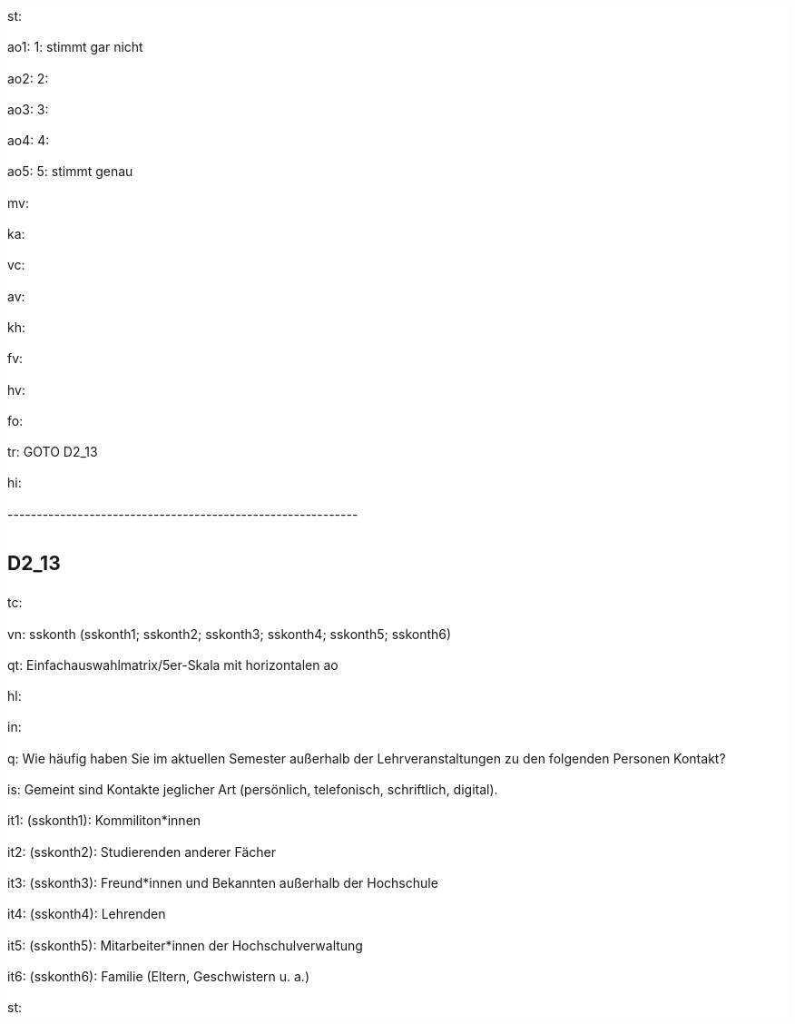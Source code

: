 st:

ao1: 1: stimmt gar nicht

ao2: 2:

ao3: 3:

ao4: 4:

ao5: 5: stimmt genau

mv:

ka:

vc:

av:

kh:

fv:

hv:

fo:

tr:  GOTO D2_13

hi: 

\------------------------------------------------------------

D2_13
-------

tc:

vn: sskonth (sskonth1; sskonth2; sskonth3; sskonth4; sskonth5; sskonth6)

qt: Einfachauswahlmatrix/5er-Skala mit horizontalen ao

hl:

in:

q: Wie häufig haben Sie im aktuellen Semester außerhalb der Lehrveranstaltungen zu den folgenden Personen Kontakt?

is: Gemeint sind Kontakte jeglicher Art (persönlich, telefonisch, schriftlich, digital).

it1: (sskonth1): Kommiliton\*innen

it2: (sskonth2): Studierenden anderer Fächer

it3: (sskonth3): Freund\*innen und Bekannten außerhalb der Hochschule

it4: (sskonth4): Lehrenden

it5: (sskonth5): Mitarbeiter\*innen der Hochschulverwaltung

it6: (sskonth6): Familie (Eltern, Geschwistern u. a.)

st:
